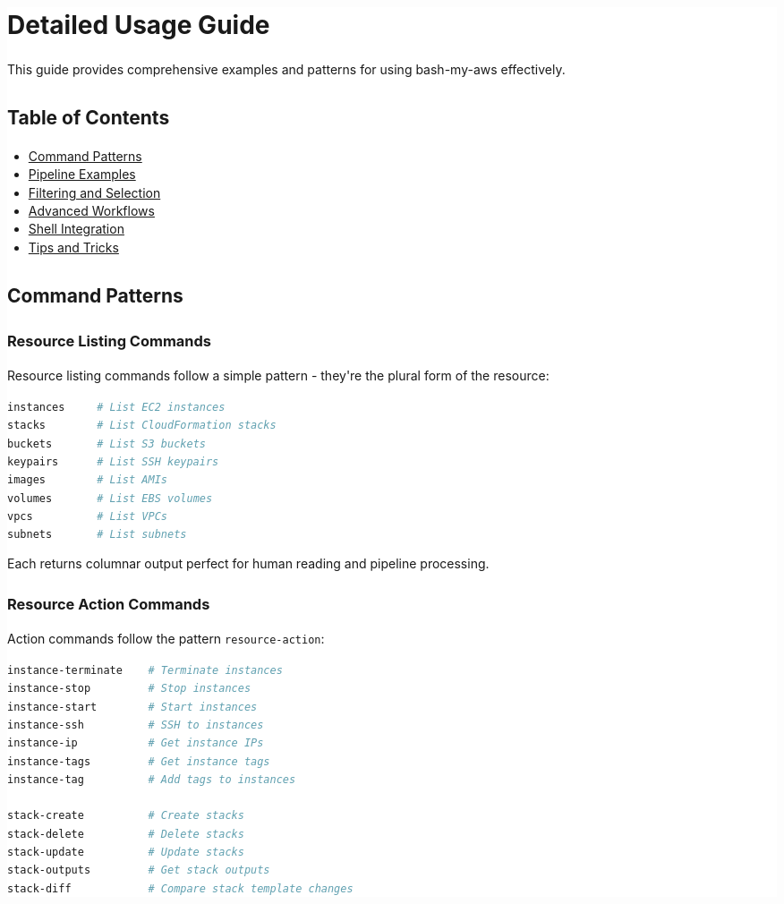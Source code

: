 # Detailed Usage Guide

This guide provides comprehensive examples and patterns for using bash-my-aws effectively.

## Table of Contents

- [Command Patterns](#command-patterns)
- [Pipeline Examples](#pipeline-examples)
- [Filtering and Selection](#filtering-and-selection)
- [Advanced Workflows](#advanced-workflows)
- [Shell Integration](#shell-integration)
- [Tips and Tricks](#tips-and-tricks)

## Command Patterns

### Resource Listing Commands

Resource listing commands follow a simple pattern - they're the plural form of the resource:

```bash
instances     # List EC2 instances
stacks        # List CloudFormation stacks  
buckets       # List S3 buckets
keypairs      # List SSH keypairs
images        # List AMIs
volumes       # List EBS volumes
vpcs          # List VPCs
subnets       # List subnets
```

Each returns columnar output perfect for human reading and pipeline processing.

### Resource Action Commands

Action commands follow the pattern `resource-action`:

```bash
instance-terminate    # Terminate instances
instance-stop         # Stop instances
instance-start        # Start instances
instance-ssh          # SSH to instances
instance-ip           # Get instance IPs
instance-tags         # Get instance tags
instance-tag          # Add tags to instances

stack-create          # Create stacks
stack-delete          # Delete stacks
stack-update          # Update stacks
stack-outputs         # Get stack outputs
stack-diff            # Compare stack template changes
```
